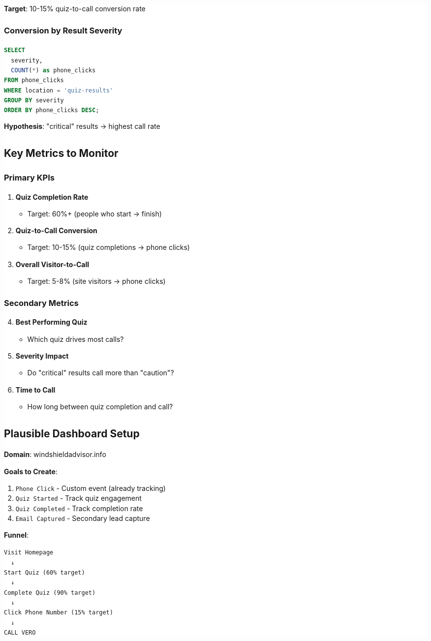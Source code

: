 **Target**: 10-15% quiz-to-call conversion rate

### Conversion by Result Severity

```sql
SELECT
  severity,
  COUNT(*) as phone_clicks
FROM phone_clicks
WHERE location = 'quiz-results'
GROUP BY severity
ORDER BY phone_clicks DESC;
```

**Hypothesis**: "critical" results → highest call rate

## Key Metrics to Monitor

### Primary KPIs

1. **Quiz Completion Rate**
   - Target: 60%+ (people who start → finish)

2. **Quiz-to-Call Conversion**
   - Target: 10-15% (quiz completions → phone clicks)

3. **Overall Visitor-to-Call**
   - Target: 5-8% (site visitors → phone clicks)

### Secondary Metrics

4. **Best Performing Quiz**
   - Which quiz drives most calls?

5. **Severity Impact**
   - Do "critical" results call more than "caution"?

6. **Time to Call**
   - How long between quiz completion and call?

## Plausible Dashboard Setup

**Domain**: windshieldadvisor.info

**Goals to Create**:
1. `Phone Click` - Custom event (already tracking)
2. `Quiz Started` - Track quiz engagement
3. `Quiz Completed` - Track completion rate
4. `Email Captured` - Secondary lead capture

**Funnel**:
```
Visit Homepage
  ↓
Start Quiz (60% target)
  ↓
Complete Quiz (90% target)
  ↓
Click Phone Number (15% target)
  ↓
CALL VERO
```
